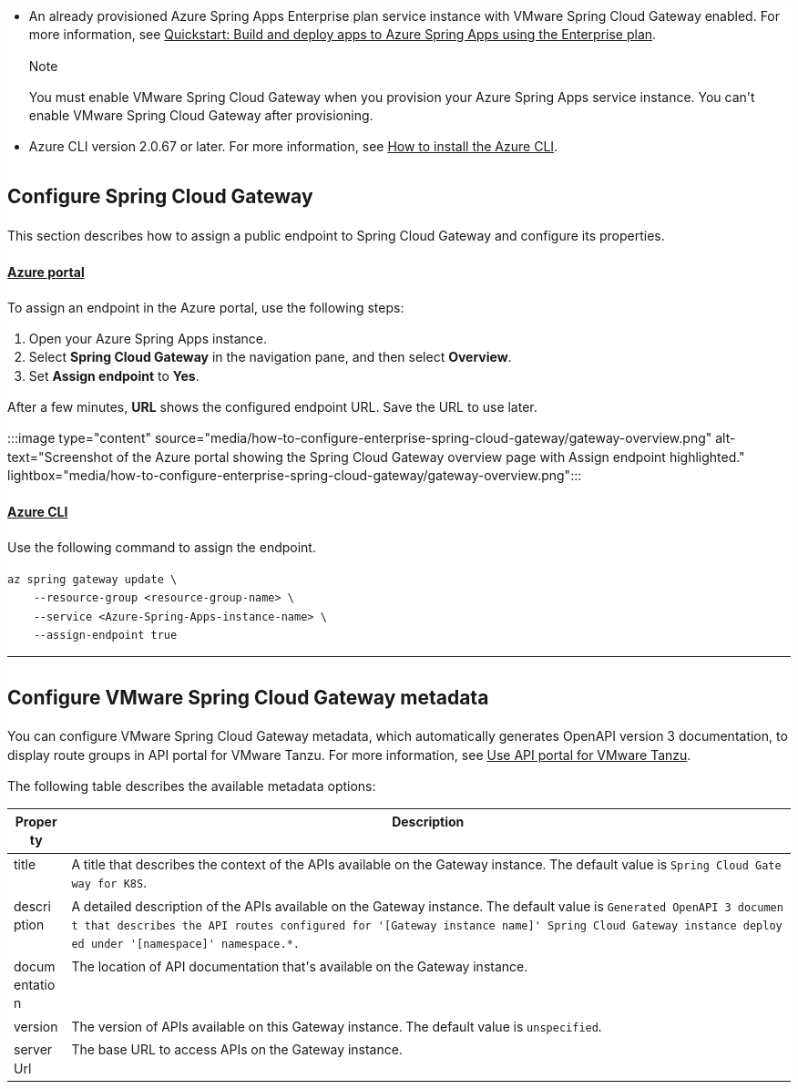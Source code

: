 - An already provisioned Azure Spring Apps Enterprise plan service instance with VMware Spring Cloud Gateway enabled. For more information, see [Quickstart: Build and deploy apps to Azure Spring Apps using the Enterprise plan](quickstart-deploy-apps-enterprise.md).

  > [!NOTE]
  > You must enable VMware Spring Cloud Gateway when you provision your Azure Spring Apps service instance. You can't enable VMware Spring Cloud Gateway after provisioning.

- Azure CLI version 2.0.67 or later. For more information, see [How to install the Azure CLI](/cli/azure/install-azure-cli).

## Configure Spring Cloud Gateway

This section describes how to assign a public endpoint to Spring Cloud Gateway and configure its properties.

#### [Azure portal](#tab/Azure-portal)

To assign an endpoint in the Azure portal, use the following steps:

1. Open your Azure Spring Apps instance.
1. Select **Spring Cloud Gateway** in the navigation pane, and then select **Overview**.
1. Set **Assign endpoint** to **Yes**.

After a few minutes, **URL** shows the configured endpoint URL. Save the URL to use later.

:::image type="content" source="media/how-to-configure-enterprise-spring-cloud-gateway/gateway-overview.png" alt-text="Screenshot of the Azure portal showing the Spring Cloud Gateway overview page with Assign endpoint highlighted." lightbox="media/how-to-configure-enterprise-spring-cloud-gateway/gateway-overview.png":::

#### [Azure CLI](#tab/Azure-CLI)

Use the following command to assign the endpoint.

```azurecli
az spring gateway update \
    --resource-group <resource-group-name> \
    --service <Azure-Spring-Apps-instance-name> \
    --assign-endpoint true
```

---

## Configure VMware Spring Cloud Gateway metadata

You can configure VMware Spring Cloud Gateway metadata, which automatically generates OpenAPI version 3 documentation, to display route groups in API portal for VMware Tanzu. For more information, see [Use API portal for VMware Tanzu](./how-to-use-enterprise-api-portal.md).

The following table describes the available metadata options:

| Property      | Description                                                                                                                                                                                                                                                                 |
|---------------|-----------------------------------------------------------------------------------------------------------------------------------------------------------------------------------------------------------------------------------------------------------------------------|
| title         | A title that describes the context of the APIs available on the Gateway instance. The default value is `Spring Cloud Gateway for K8S`.                                                                                                                                          |
| description   | A detailed description of the APIs available on the Gateway instance. The default value is `Generated OpenAPI 3 document that describes the API routes configured for '[Gateway instance name]' Spring Cloud Gateway instance deployed under '[namespace]' namespace.*.` |
| documentation | The location of API documentation that's available on the Gateway instance.                                                                                                                                                                                          |
| version       | The version of APIs available on this Gateway instance. The default value is `unspecified`.                                                                                                                                                                                 |
| serverUrl     | The base URL to access APIs on the Gateway instance.                                                                                                                                                                                            |
